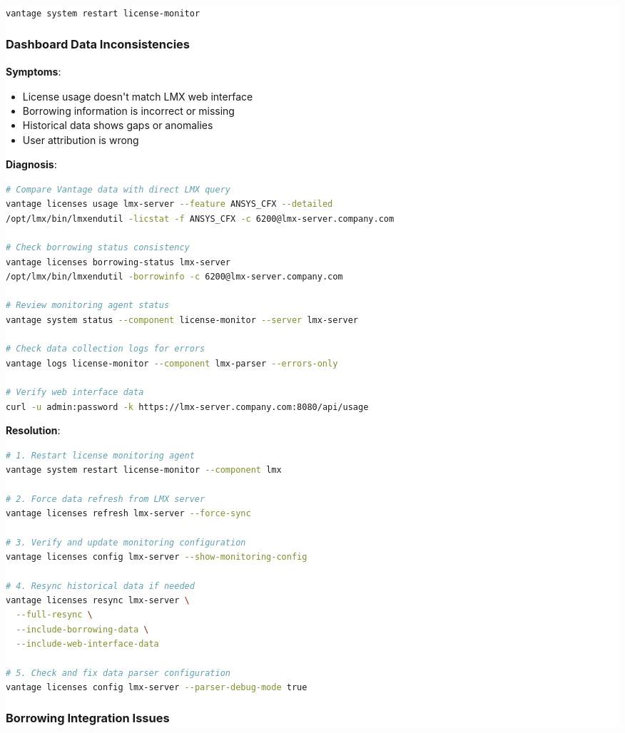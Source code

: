 ```bash
vantage system restart license-monitor
```

### Dashboard Data Inconsistencies

**Symptoms**:
- License usage doesn't match LMX web interface
- Borrowing information is incorrect or missing
- Historical data shows gaps or anomalies
- User attribution is wrong

**Diagnosis**:
```bash
# Compare Vantage data with direct LMX query
vantage licenses usage lmx-server --feature ANSYS_CFX --detailed
/opt/lmx/bin/lmxendutil -licstat -f ANSYS_CFX -c 6200@lmx-server.company.com

# Check borrowing status consistency
vantage licenses borrowing-status lmx-server
/opt/lmx/bin/lmxendutil -borrowinfo -c 6200@lmx-server.company.com

# Review monitoring agent status
vantage system status --component license-monitor --server lmx-server

# Check data collection logs for errors
vantage logs license-monitor --component lmx-parser --errors-only

# Verify web interface data
curl -u admin:password -k https://lmx-server.company.com:8080/api/usage
```

**Resolution**:
```bash
# 1. Restart license monitoring agent
vantage system restart license-monitor --component lmx

# 2. Force data refresh from LMX server
vantage licenses refresh lmx-server --force-sync

# 3. Verify and update monitoring configuration
vantage licenses config lmx-server --show-monitoring-config

# 4. Resync historical data if needed
vantage licenses resync lmx-server \
  --full-resync \
  --include-borrowing-data \
  --include-web-interface-data

# 5. Check and fix data parser configuration
vantage licenses config lmx-server --parser-debug-mode true
```

### Borrowing Integration Issues
